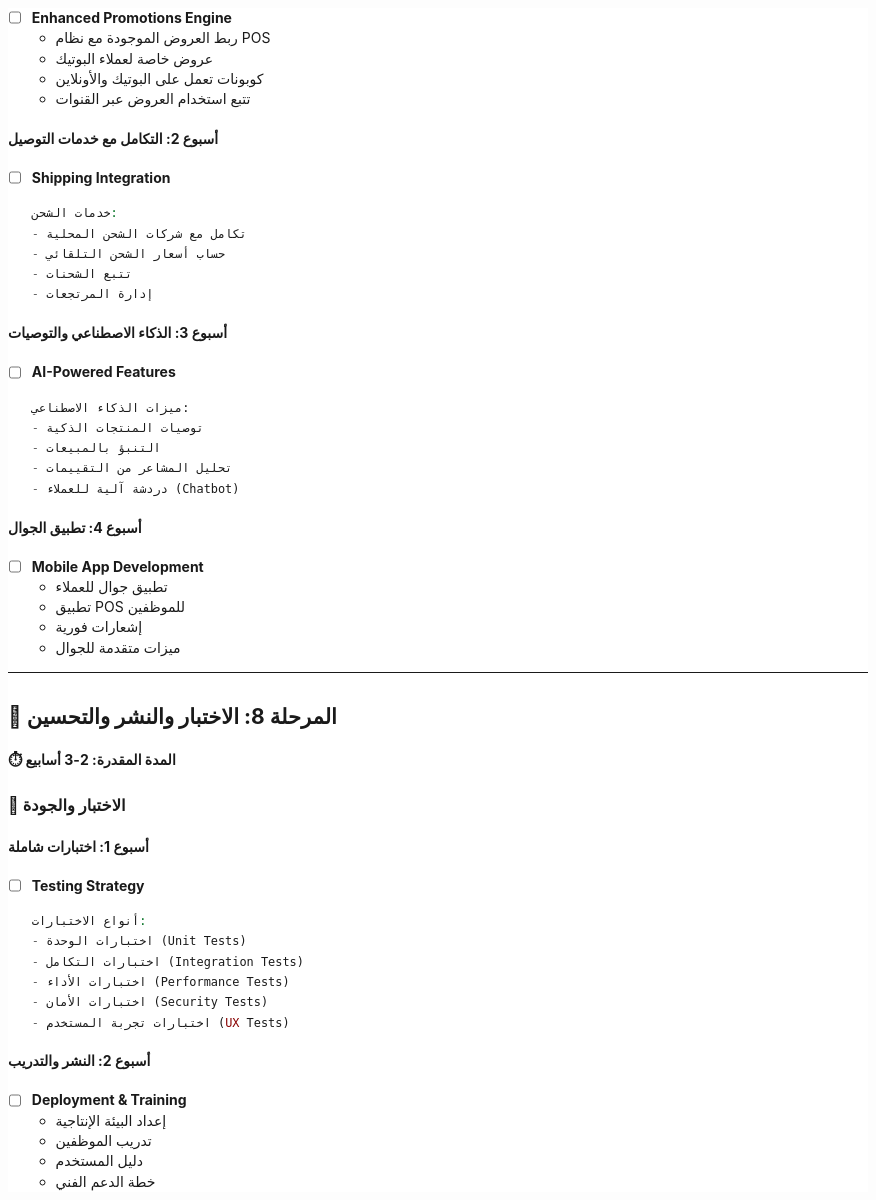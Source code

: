 - [ ] **Enhanced Promotions Engine**
  - ربط العروض الموجودة مع نظام POS
  - عروض خاصة لعملاء البوتيك
  - كوبونات تعمل على البوتيك والأونلاين
  - تتبع استخدام العروض عبر القنوات

#### أسبوع 2: التكامل مع خدمات التوصيل
- [ ] **Shipping Integration**
  ```php
  خدمات الشحن:
  - تكامل مع شركات الشحن المحلية
  - حساب أسعار الشحن التلقائي
  - تتبع الشحنات
  - إدارة المرتجعات
  ```

#### أسبوع 3: الذكاء الاصطناعي والتوصيات
- [ ] **AI-Powered Features**
  ```python
  ميزات الذكاء الاصطناعي:
  - توصيات المنتجات الذكية
  - التنبؤ بالمبيعات
  - تحليل المشاعر من التقييمات
  - دردشة آلية للعملاء (Chatbot)
  ```

#### أسبوع 4: تطبيق الجوال
- [ ] **Mobile App Development**
  - تطبيق جوال للعملاء
  - تطبيق POS للموظفين
  - إشعارات فورية
  - ميزات متقدمة للجوال

---

## 📅 المرحلة 8: الاختبار والنشر والتحسين
**⏱️ المدة المقدرة: 2-3 أسابيع**

### 🧪 الاختبار والجودة

#### أسبوع 1: اختبارات شاملة
- [ ] **Testing Strategy**
  ```php
  أنواع الاختبارات:
  - اختبارات الوحدة (Unit Tests)
  - اختبارات التكامل (Integration Tests)
  - اختبارات الأداء (Performance Tests)
  - اختبارات الأمان (Security Tests)
  - اختبارات تجربة المستخدم (UX Tests)
  ```

#### أسبوع 2: النشر والتدريب
- [ ] **Deployment & Training**
  - إعداد البيئة الإنتاجية
  - تدريب الموظفين
  - دليل المستخدم
  - خطة الدعم الفني
